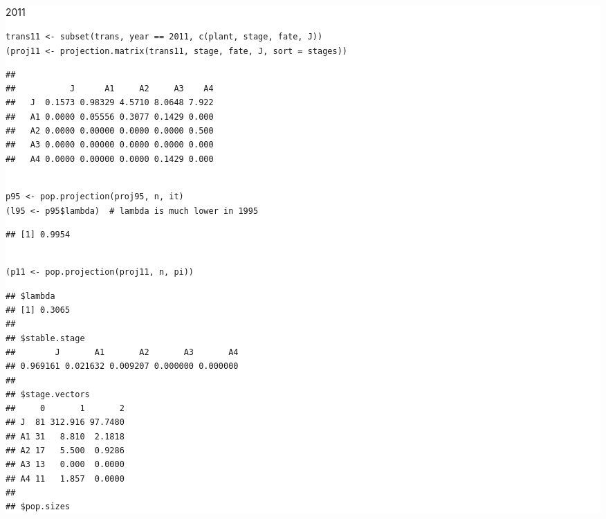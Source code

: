 2011

~~~~ {.r}
trans11 <- subset(trans, year == 2011, c(plant, stage, fate, J))
(proj11 <- projection.matrix(trans11, stage, fate, J, sort = stages))
~~~~

    ##     
    ##           J      A1     A2     A3    A4
    ##   J  0.1573 0.98329 4.5710 8.0648 7.922
    ##   A1 0.0000 0.05556 0.3077 0.1429 0.000
    ##   A2 0.0000 0.00000 0.0000 0.0000 0.500
    ##   A3 0.0000 0.00000 0.0000 0.0000 0.000
    ##   A4 0.0000 0.00000 0.0000 0.1429 0.000

~~~~ {.r}

p95 <- pop.projection(proj95, n, it)
(l95 <- p95$lambda)  # lambda is much lower in 1995
~~~~

    ## [1] 0.9954

~~~~ {.r}

(p11 <- pop.projection(proj11, n, pi))
~~~~

    ## $lambda
    ## [1] 0.3065
    ## 
    ## $stable.stage
    ##        J       A1       A2       A3       A4 
    ## 0.969161 0.021632 0.009207 0.000000 0.000000 
    ## 
    ## $stage.vectors
    ##     0       1       2
    ## J  81 312.916 97.7480
    ## A1 31   8.810  2.1818
    ## A2 17   5.500  0.9286
    ## A3 13   0.000  0.0000
    ## A4 11   1.857  0.0000
    ## 
    ## $pop.sizes